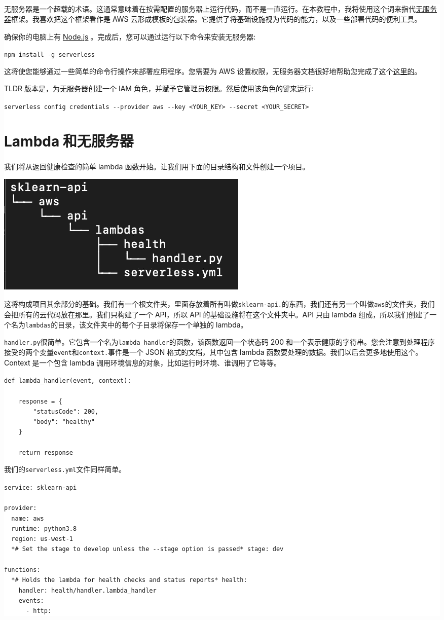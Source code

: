 无服务器是一个超载的术语。这通常意味着在按需配置的服务器上运行代码，而不是一直运行。在本教程中，我将使用这个词来指代[无服务器](https://www.serverless.com/)框架。我喜欢把这个框架看作是 AWS 云形成模板的包装器。它提供了将基础设施视为代码的能力，以及一些部署代码的便利工具。

确保你的电脑上有 [Node.js](https://nodejs.org/en/) 。完成后，您可以通过运行以下命令来安装无服务器:

```
npm install -g serverless
```

这将使您能够通过一些简单的命令行操作来部署应用程序。您需要为 AWS 设置权限，无服务器文档很好地帮助您完成了这个[这里的](https://www.serverless.com/framework/docs/providers/aws/guide/credentials/)。

TLDR 版本是，为无服务器创建一个 IAM 角色，并赋予它管理员权限。然后使用该角色的键来运行:

```
serverless config credentials --provider aws --key <YOUR_KEY> --secret <YOUR_SECRET>
```

# Lambda 和无服务器

我们将从返回健康检查的简单 lambda 函数开始。让我们用下面的目录结构和文件创建一个项目。

![](img/04ac7a2ac82936180b3199e426ecf752.png)

这将构成项目其余部分的基础。我们有一个根文件夹，里面存放着所有叫做`sklearn-api.`的东西，我们还有另一个叫做`aws`的文件夹，我们会把所有的云代码放在那里。我们只构建了一个 API，所以 API 的基础设施将在这个文件夹中。API 只由 lambda 组成，所以我们创建了一个名为`lambdas`的目录，该文件夹中的每个子目录将保存一个单独的 lambda。

`handler.py`很简单。它包含一个名为`lambda_handler`的函数，该函数返回一个状态码 200 和一个表示健康的字符串。您会注意到处理程序接受的两个变量`event`和`context.`事件是一个 JSON 格式的文档，其中包含 lambda 函数要处理的数据。我们以后会更多地使用这个。Context 是一个包含 lambda 调用环境信息的对象，比如运行时环境、谁调用了它等等。

```
def lambda_handler(event, context):

    response = {
        "statusCode": 200,
        "body": "healthy"
    }

    return response
```

我们的`serverless.yml`文件同样简单。

```
service: sklearn-api

provider:
  name: aws
  runtime: python3.8
  region: us-west-1
  *# Set the stage to develop unless the --stage option is passed* stage: dev

functions:
  *# Holds the lambda for health checks and status reports* health:
    handler: health/handler.lambda_handler
    events:
      - http:
```